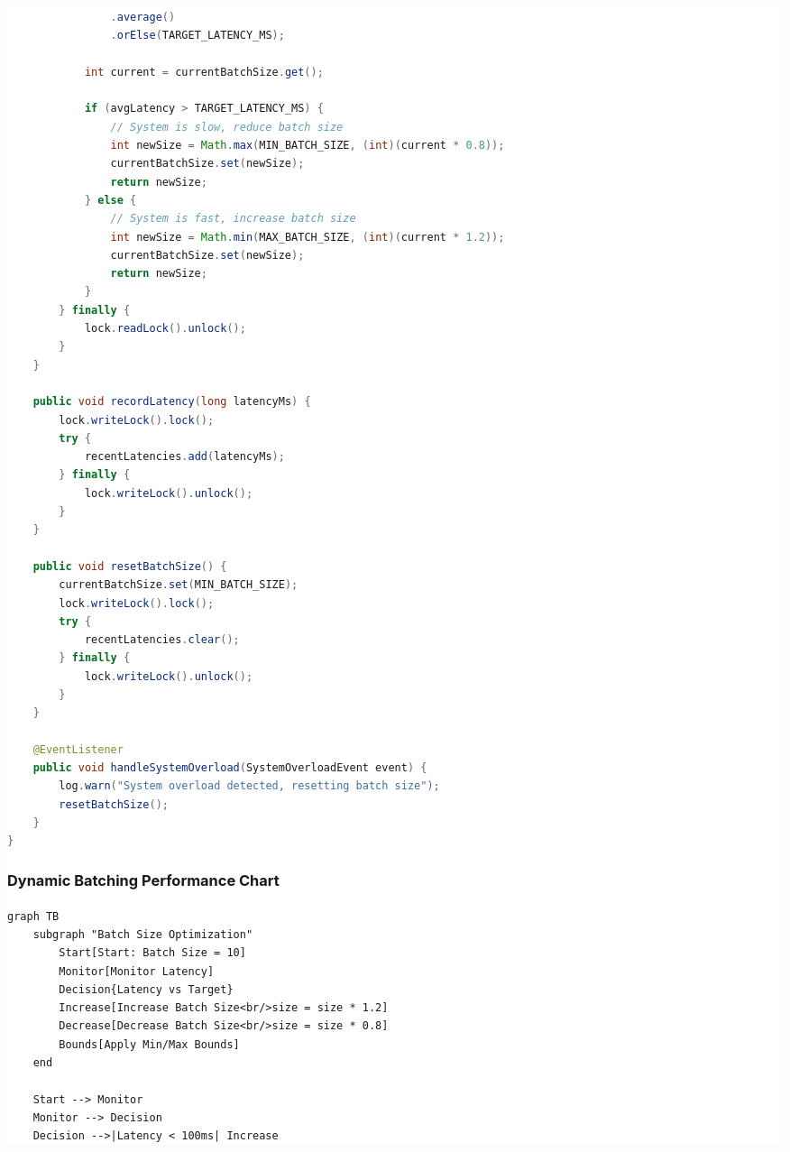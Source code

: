 ```java
                .average()
                .orElse(TARGET_LATENCY_MS);
            
            int current = currentBatchSize.get();
            
            if (avgLatency > TARGET_LATENCY_MS) {
                // System is slow, reduce batch size
                int newSize = Math.max(MIN_BATCH_SIZE, (int)(current * 0.8));
                currentBatchSize.set(newSize);
                return newSize;
            } else {
                // System is fast, increase batch size
                int newSize = Math.min(MAX_BATCH_SIZE, (int)(current * 1.2));
                currentBatchSize.set(newSize);
                return newSize;
            }
        } finally {
            lock.readLock().unlock();
        }
    }
    
    public void recordLatency(long latencyMs) {
        lock.writeLock().lock();
        try {
            recentLatencies.add(latencyMs);
        } finally {
            lock.writeLock().unlock();
        }
    }
    
    public void resetBatchSize() {
        currentBatchSize.set(MIN_BATCH_SIZE);
        lock.writeLock().lock();
        try {
            recentLatencies.clear();
        } finally {
            lock.writeLock().unlock();
        }
    }
    
    @EventListener
    public void handleSystemOverload(SystemOverloadEvent event) {
        log.warn("System overload detected, resetting batch size");
        resetBatchSize();
    }
}
```

### Dynamic Batching Performance Chart
```mermaid
graph TB
    subgraph "Batch Size Optimization"
        Start[Start: Batch Size = 10]
        Monitor[Monitor Latency]
        Decision{Latency vs Target}
        Increase[Increase Batch Size<br/>size = size * 1.2]
        Decrease[Decrease Batch Size<br/>size = size * 0.8]
        Bounds[Apply Min/Max Bounds]
    end
    
    Start --> Monitor
    Monitor --> Decision
    Decision -->|Latency < 100ms| Increase
```